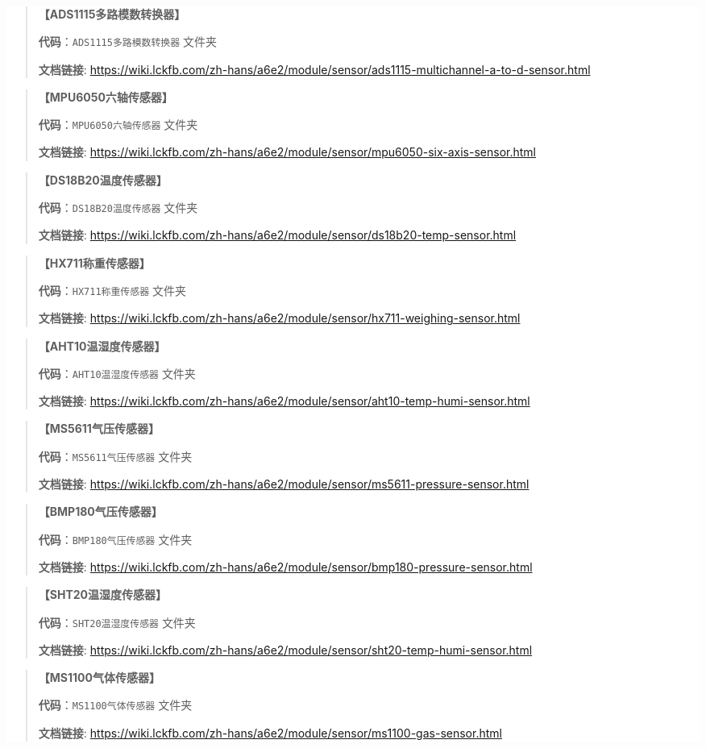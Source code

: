 > **【ADS1115多路模数转换器】**  
> 
> **代码**：`ADS1115多路模数转换器` 文件夹  
> 
> **文档链接**: https://wiki.lckfb.com/zh-hans/a6e2/module/sensor/ads1115-multichannel-a-to-d-sensor.html

> **【MPU6050六轴传感器】**  
> 
> **代码**：`MPU6050六轴传感器` 文件夹  
> 
> **文档链接**: https://wiki.lckfb.com/zh-hans/a6e2/module/sensor/mpu6050-six-axis-sensor.html

> **【DS18B20温度传感器】**  
> 
> **代码**：`DS18B20温度传感器` 文件夹  
> 
> **文档链接**: https://wiki.lckfb.com/zh-hans/a6e2/module/sensor/ds18b20-temp-sensor.html

> **【HX711称重传感器】**  
> 
> **代码**：`HX711称重传感器` 文件夹  
> 
> **文档链接**: https://wiki.lckfb.com/zh-hans/a6e2/module/sensor/hx711-weighing-sensor.html

> **【AHT10温湿度传感器】**  
> 
> **代码**：`AHT10温湿度传感器` 文件夹  
> 
> **文档链接**: https://wiki.lckfb.com/zh-hans/a6e2/module/sensor/aht10-temp-humi-sensor.html

> **【MS5611气压传感器】**  
> 
> **代码**：`MS5611气压传感器` 文件夹  
> 
> **文档链接**: https://wiki.lckfb.com/zh-hans/a6e2/module/sensor/ms5611-pressure-sensor.html

> **【BMP180气压传感器】**  
> 
> **代码**：`BMP180气压传感器` 文件夹  
> 
> **文档链接**: https://wiki.lckfb.com/zh-hans/a6e2/module/sensor/bmp180-pressure-sensor.html

> **【SHT20温湿度传感器】**  
> 
> **代码**：`SHT20温湿度传感器` 文件夹  
> 
> **文档链接**: https://wiki.lckfb.com/zh-hans/a6e2/module/sensor/sht20-temp-humi-sensor.html

> **【MS1100气体传感器】**  
> 
> **代码**：`MS1100气体传感器` 文件夹  
> 
> **文档链接**: https://wiki.lckfb.com/zh-hans/a6e2/module/sensor/ms1100-gas-sensor.html
